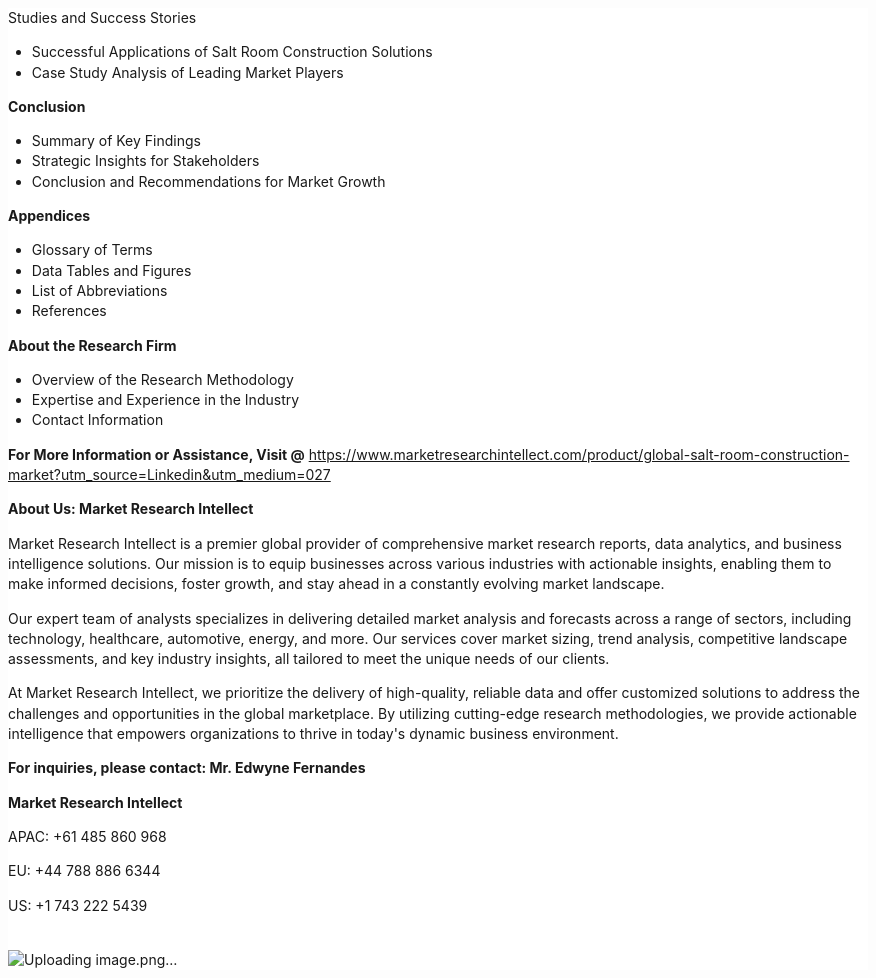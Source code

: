 Studies and Success Stories</strong></p><ul><li>Successful Applications of Salt Room Construction Solutions</li><li>Case Study Analysis of Leading Market Players</li></ul><p><strong>Conclusion</strong></p><ul><li>Summary of Key Findings</li><li>Strategic Insights for Stakeholders</li><li>Conclusion and Recommendations for Market Growth</li></ul><p><strong>Appendices</strong></p><ul><li>Glossary of Terms</li><li>Data Tables and Figures</li><li>List of Abbreviations</li><li>References</li></ul><p><strong>About the Research Firm</strong></p><ul><li>Overview of the Research Methodology</li><li>Expertise and Experience in the Industry</li><li>Contact Information</li></ul></div><div class="article-main__content" data-test-id="publishing-text-block"><p><span class="font-[700]"><strong>For More Information or Assistance, Visit @</strong>&nbsp;<a href="https://www.marketresearchintellect.com/product/global-salt-room-construction-market?utm_source=Linkedin&utm_medium=027">https://www.marketresearchintellect.com/product/global-salt-room-construction-market?utm_source=Linkedin&utm_medium=027</a></span></p><p><strong>About Us: Market Research Intellect</strong></p><p>Market Research Intellect is a premier global provider of comprehensive market research reports, data analytics, and business intelligence solutions. Our mission is to equip businesses across various industries with actionable insights, enabling them to make informed decisions, foster growth, and stay ahead in a constantly evolving market landscape.</p><p>Our expert team of analysts specializes in delivering detailed market analysis and forecasts across a range of sectors, including technology, healthcare, automotive, energy, and more. Our services cover market sizing, trend analysis, competitive landscape assessments, and key industry insights, all tailored to meet the unique needs of our clients.</p><p>At Market Research Intellect, we prioritize the delivery of high-quality, reliable data and offer customized solutions to address the challenges and opportunities in the global marketplace. By utilizing cutting-edge research methodologies, we provide actionable intelligence that empowers organizations to thrive in today's dynamic business environment.</p><p><strong>For inquiries, please contact: Mr. Edwyne Fernandes</strong></p><p><strong>Market Research Intellect</strong></p><p>APAC: +61 485 860 968</p><p>EU: +44 788 886 6344</p><p>US: +1 743 222 5439</p></div><div class="article-main__content" data-test-id="publishing-text-block">&nbsp;</div>
![Uploading image.png…]()

